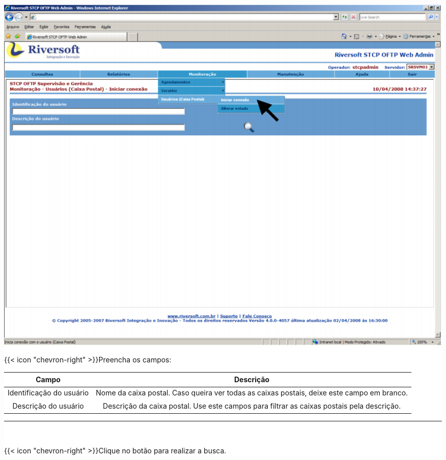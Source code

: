 ![](./imagem2/img142.png)

{{< icon "chevron-right" >}}Preencha os campos:

| Campo      | Descrição |
| :-----------: | :-----------: |
| Identificação do usuário | Nome da caixa postal. Caso queira ver todas as caixas postais, deixe este campo em branco. |
| Descrição do usuário   | Descrição da caixa postal. Use este campos para filtrar as caixas postais pela descrição. |
----------
<br>

{{< icon "chevron-right" >}}Clique no botão para realizar a busca.
